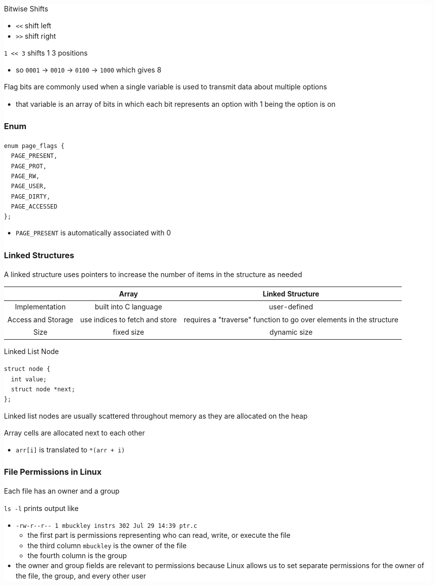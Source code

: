 Bitwise Shifts
* `<<` shift left
* `>>` shift right

`1 << 3` shifts 1 3 positions
* so `0001` -> `0010` -> `0100` -> `1000` which gives 8

Flag bits are commonly used when a single variable is used to transmit data about multiple options
* that variable is an array of bits in which each bit represents an option with 1 being the option is on

### Enum
```
enum page_flags {
  PAGE_PRESENT,
  PAGE_PROT,
  PAGE_RW,
  PAGE_USER,
  PAGE_DIRTY,
  PAGE_ACCESSED
};
```
* `PAGE_PRESENT` is automatically associated with 0

### Linked Structures
A linked structure uses pointers to increase the number of items in the structure as needed

|       | Array | Linked Structure |
|:-----:|:-----:|:----------------:|
| Implementation | built into C language | user-defined |
| Access and Storage | use indices to fetch and store | requires a "traverse" function to go over elements in the structure |
| Size | fixed size | dynamic size |

Linked List Node
```
struct node {
  int value;
  struct node *next;
};
```

Linked list nodes are usually scattered throughout memory as they are allocated on the heap

Array cells are allocated next to each other
* `arr[i]` is translated to `*(arr + i)`

### File Permissions in Linux
Each file has an owner and a group

`ls -l` prints output like
* `-rw-r--r-- 1 mbuckley instrs 302 Jul 29 14:39 ptr.c`
  * the first part is permissions representing who can read, write, or execute the file
  * the third column `mbuckley` is the owner of the file
  * the fourth column is the group
* the owner and group fields are relevant to permissions because Linux allows us to set separate permissions for the owner of the file, the group, and every other user
